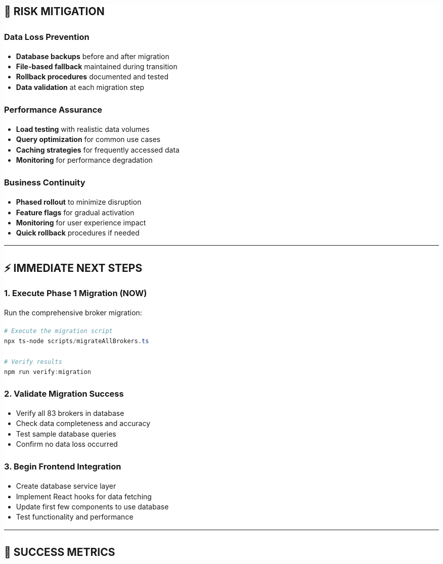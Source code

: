 ## **🚨 RISK MITIGATION**

### **Data Loss Prevention**
- **Database backups** before and after migration
- **File-based fallback** maintained during transition
- **Rollback procedures** documented and tested
- **Data validation** at each migration step

### **Performance Assurance**
- **Load testing** with realistic data volumes
- **Query optimization** for common use cases
- **Caching strategies** for frequently accessed data
- **Monitoring** for performance degradation

### **Business Continuity**
- **Phased rollout** to minimize disruption
- **Feature flags** for gradual activation
- **Monitoring** for user experience impact
- **Quick rollback** procedures if needed

---

## **⚡ IMMEDIATE NEXT STEPS**

### **1. Execute Phase 1 Migration** (NOW)
Run the comprehensive broker migration:

```powershell
# Execute the migration script
npx ts-node scripts/migrateAllBrokers.ts

# Verify results
npm run verify:migration
```

### **2. Validate Migration Success**
- Verify all 83 brokers in database
- Check data completeness and accuracy
- Test sample database queries
- Confirm no data loss occurred

### **3. Begin Frontend Integration**
- Create database service layer
- Implement React hooks for data fetching
- Update first few components to use database
- Test functionality and performance

---

## **🎯 SUCCESS METRICS**
